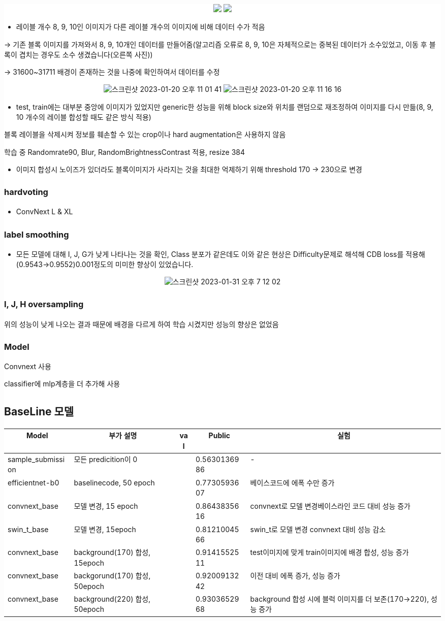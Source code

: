 <p align=center>
<img width=404 src="https://user-images.githubusercontent.com/77565951/215736480-34b63faa-89f1-428f-9a2c-1a05dbe31435.png"/>
<img width=404 src="https://user-images.githubusercontent.com/77565951/215736489-28f4b918-d32b-4a94-a8e5-25b6f8b49081.jpeg"/>
<p/>

- 레이블 개수 8, 9, 10인 이미지가 다른 레이블 개수의 이미지에 비해 데이터 수가 적음

→ 기존 블록 이미지를 가져와서 8, 9, 10개인 데이터를 만들어줌(알고리즘 오류로 8, 9, 10은 자체적으로는 중복된 데이터가 소수있었고, 이동 후 블록이 겹치는 경우도 소수 생겼습니다(오른쪽 사진))

→ 31600~31711 배경이 존재하는 것을 나중에 확인하여서 데이터를 수정

<p align=center>
<img width="404" alt="스크린샷 2023-01-20 오후 11 01 41" src="https://user-images.githubusercontent.com/77565951/215736423-9e5dc687-379c-4977-8720-dd1d3f48355e.png">
<img width="404" alt="스크린샷 2023-01-20 오후 11 16 16" src="https://user-images.githubusercontent.com/77565951/215736450-d0dafcf8-35a9-481e-add2-83461f8e15eb.png">
</p>


- test, train에는 대부분 중앙에 이미지가 있었지만 generic한 성능을 위해 block size와 위치를 랜덤으로 재조정하여 이미지를 다시 만듦(8, 9, 10 개수의 레이블 합성할 때도 같은 방식 적용)

블록 레이블을 삭제시켜 정보를 훼손할 수 있는 crop이나 hard augmentation은 사용하지 않음

학습 중 Randomrate90, Blur, RandomBrightnessContrast 적용, resize 384

- 이미지 합성시 노이즈가 있더라도 블록이미지가 사라지는 것을 최대한 억제하기 위해 threshold 170 → 230으로 변경

### hardvoting

- ConvNext L & XL

### label smoothing

- 모든 모델에 대해 I, J, G가 낮게 나타나는 것을 확인, Class 분포가 같은데도 이와 같은 현상은 Difficulty문제로 해석해 CDB loss를 적용해 (0.9543→0.9552)0.001정도의 미미한 향상이 있었습니다.
<p align=center>
<img width="430" alt="스크린샷 2023-01-31 오후 7 12 02" src="https://user-images.githubusercontent.com/77565951/215736462-22703393-4257-47d3-b5e8-0923e68126b7.png">
</p>
    

### I, J, H oversampling

위의 성능이 낮게 나오는 결과 때문에 배경을 다르게 하여 학습 시켰지만 성능의 향상은 없었음

### Model

Convnext 사용

classifier에 mlp계층을 더 추가해 사용

## BaseLine 모델

| Model | 부가 설명 | val | Public | 실험 |
| --- | --- | --- | --- | --- |
| sample_submission | 모든 predicition이 0 |  | 0.5630136986 | - |
| efficientnet-b0 | baselinecode, 50 epoch |  | 0.7730593607 | 베이스코드에 에폭 수만 증가 |
| convnext_base | 모델 변경, 15 epoch |  | 0.8643835616 | convnext로 모델 변경베이스라인 코드 대비 성능 증가 |
| swin_t_base | 모델 변경, 15epoch |  | 0.8121004566 | swin_t로 모델 변경 convnext 대비 성능 감소 |
| convnext_base | background(170) 합성, 15epoch |  | 0.9141552511 | test이미지에 맞게 train이미지에 배경 합성, 성능 증가 |
| convnext_base | backgorund(170) 합성, 50epoch |  | 0.9200913242 | 이전 대비 에폭 증가, 성능 증가 |
| convnext_base | background(220) 합성, 50epoch |  | 0.9303652968 | background 합성 시에 블럭 이미지를 더 보존(170→220), 성능 증가 |